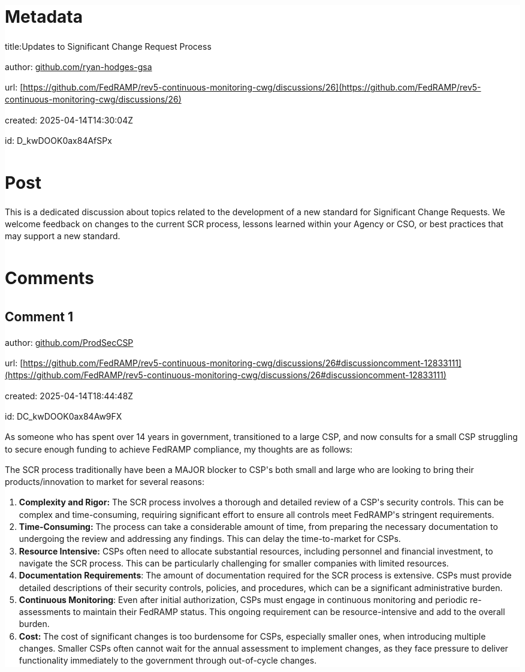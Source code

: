# Metadata

title:Updates to Significant Change Request Process

author: [github.com/ryan-hodges-gsa](https://github.com/ryan-hodges-gsa)

url: [https://github.com/FedRAMP/rev5-continuous-monitoring-cwg/discussions/26](https://github.com/FedRAMP/rev5-continuous-monitoring-cwg/discussions/26)

created: 2025-04-14T14:30:04Z

id: D_kwDOOK0ax84AfSPx



# Post

This is a dedicated discussion about topics related to the development of a new standard for Significant Change Requests. We welcome feedback on changes to the current SCR process, lessons learned within your Agency or CSO, or best practices that may support a new standard. 

# Comments




## Comment 1

author: [github.com/ProdSecCSP](https://github.com/ProdSecCSP)

url: [https://github.com/FedRAMP/rev5-continuous-monitoring-cwg/discussions/26#discussioncomment-12833111](https://github.com/FedRAMP/rev5-continuous-monitoring-cwg/discussions/26#discussioncomment-12833111)

created: 2025-04-14T18:44:48Z

id: DC_kwDOOK0ax84Aw9FX

As someone who has spent over 14 years in government, transitioned to a large CSP, and now consults for a small CSP struggling to secure enough funding to achieve FedRAMP compliance, my thoughts are as follows:

The SCR process traditionally have been a MAJOR blocker to CSP's both small and large who are looking to bring their products/innovation to market for several reasons:

1. **Complexity and Rigor:** The SCR process involves a thorough and detailed review of a CSP's security controls. This can be complex and time-consuming, requiring significant effort to ensure all controls meet FedRAMP's stringent requirements.
2. **Time-Consuming:** The process can take a considerable amount of time, from preparing the necessary documentation to undergoing the review and addressing any findings. This can delay the time-to-market for CSPs.
3. **Resource Intensive:** CSPs often need to allocate substantial resources, including personnel and financial investment, to navigate the SCR process. This can be particularly challenging for smaller companies with limited resources.
4. **Documentation Requirements**: The amount of documentation required for the SCR process is extensive. CSPs must provide detailed descriptions of their security controls, policies, and procedures, which can be a significant administrative burden.
5. **Continuous Monitoring**: Even after initial authorization, CSPs must engage in continuous monitoring and periodic re-assessments to maintain their FedRAMP status. This ongoing requirement can be resource-intensive and add to the overall burden.
6. **Cost:** The cost of significant changes is too burdensome for CSPs, especially smaller ones, when introducing multiple changes. Smaller CSPs often cannot wait for the annual assessment to implement changes, as they face pressure to deliver functionality immediately to the government through out-of-cycle changes.
